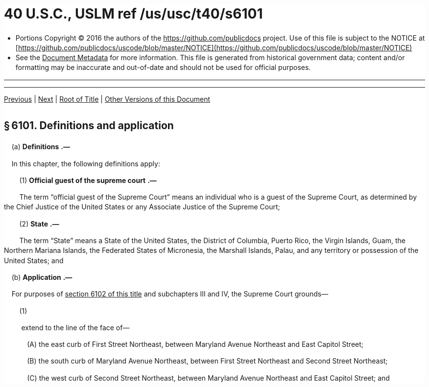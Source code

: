 ---
---

# 40 U.S.C., USLM ref /us/usc/t40/s6101

* Portions Copyright © 2016 the authors of the https://github.com/publicdocs project.
  Use of this file is subject to the NOTICE at [https://github.com/publicdocs/uscode/blob/master/NOTICE](https://github.com/publicdocs/uscode/blob/master/NOTICE)
* See the [Document Metadata](././../../../../../../..//README.md) for more information.
  This file is generated from historical government data; content and/or formatting may be inaccurate and out-of-date and should not be used for official purposes.

----------
----------

[Previous](./../../../../../../..//us/usc/t40/stII/ptC/ch61/schI/m__us_usc_t40_stII_ptC_ch61_schI.md) | [Next](./../../../../../../..//us/usc/t40/stII/ptC/ch61/schI/m__us_usc_t40_s6102.md) | [Root of Title](./../../../../../../../) | [Other Versions of this Document](https://publicdocs.github.io/go/links?ns=uslm&ref=%2Fus%2Fusc%2Ft40%2Fs6101)

## § 6101. Definitions and application

    (a)  __Definitions__  __.—__ 

    In this chapter, the following definitions apply:

        (1)  __Official guest of the supreme court__  __.—__ 

        The term “official guest of the Supreme Court” means an individual who is a guest of the Supreme Court, as determined by the Chief Justice of the United States or any Associate Justice of the Supreme Court;

        (2)  __State__  __.—__ 

        The term “State” means a State of the United States, the District of Columbia, Puerto Rico, the Virgin Islands, Guam, the Northern Mariana Islands, the Federated States of Micronesia, the Marshall Islands, Palau, and any territory or possession of the United States; and

    (b)  __Application__  __.—__ 

    For purposes of [section 6102 of this title][/us/usc/t40/s6102] and subchapters III and IV, the Supreme Court grounds—

        (1)

         extend to the line of the face of—

            (A) the east curb of First Street Northeast, between Maryland Avenue Northeast and East Capitol Street;

            (B) the south curb of Maryland Avenue Northeast, between First Street Northeast and Second Street Northeast;

            (C) the west curb of Second Street Northeast, between Maryland Avenue Northeast and East Capitol Street; and


[/us/usc/t40/s6102]: https://publicdocs.github.io/go/links?ns=uslm&ref=%2Fus%2Fusc%2Ft40%2Fs6102
[/us/pl/107/217]: https://publicdocs.github.io/go/links?ns=uslm&ref=%2Fus%2Fpl%2F107%2F217
[/us/stat/116/1180]: https://publicdocs.github.io/go/links?ns=uslm&ref=%2Fus%2Fstat%2F116%2F1180
[/us/pl/109/214]: https://publicdocs.github.io/go/links?ns=uslm&ref=%2Fus%2Fpl%2F109%2F214
[/us/stat/120/326]: https://publicdocs.github.io/go/links?ns=uslm&ref=%2Fus%2Fstat%2F120%2F326
[/us/pl/109/214/s1]: https://publicdocs.github.io/go/links?ns=uslm&ref=%2Fus%2Fpl%2F109%2F214%2Fs1
[/us/stat/120/326]: https://publicdocs.github.io/go/links?ns=uslm&ref=%2Fus%2Fstat%2F120%2F326
[/us/pl/109/214]: https://publicdocs.github.io/go/links?ns=uslm&ref=%2Fus%2Fpl%2F109%2F214
[/us/pl/109/214]: https://publicdocs.github.io/go/links?ns=uslm&ref=%2Fus%2Fpl%2F109%2F214
[/us/pl/109/214/s1/d]: https://publicdocs.github.io/go/links?ns=uslm&ref=%2Fus%2Fpl%2F109%2F214%2Fs1%2Fd
[/us/pl/109/214]: https://publicdocs.github.io/go/links?ns=uslm&ref=%2Fus%2Fpl%2F109%2F214
[/us/stat/120/326]: https://publicdocs.github.io/go/links?ns=uslm&ref=%2Fus%2Fstat%2F120%2F326
[/us/usc/t40/s5102]: https://publicdocs.github.io/go/links?ns=uslm&ref=%2Fus%2Fusc%2Ft40%2Fs5102
[/us/pl/104/333]: https://publicdocs.github.io/go/links?ns=uslm&ref=%2Fus%2Fpl%2F104%2F333
[/us/stat/110/4165]: https://publicdocs.github.io/go/links?ns=uslm&ref=%2Fus%2Fstat%2F110%2F4165
[/us/usc/t40/s6101/b/2]: https://publicdocs.github.io/go/links?ns=uslm&ref=%2Fus%2Fusc%2Ft40%2Fs6101%2Fb%2F2
[/us/usc/t40/s5102]: https://publicdocs.github.io/go/links?ns=uslm&ref=%2Fus%2Fusc%2Ft40%2Fs5102
[/us/usc/t40/s6101/b/1]: https://publicdocs.github.io/go/links?ns=uslm&ref=%2Fus%2Fusc%2Ft40%2Fs6101%2Fb%2F1
[/us/usc/t40/s5102]: https://publicdocs.github.io/go/links?ns=uslm&ref=%2Fus%2Fusc%2Ft40%2Fs5102
[/us/pl/96/532]: https://publicdocs.github.io/go/links?ns=uslm&ref=%2Fus%2Fpl%2F96%2F532
[/us/stat/94/3130]: https://publicdocs.github.io/go/links?ns=uslm&ref=%2Fus%2Fstat%2F94%2F3130
[/us/pl/97/390]: https://publicdocs.github.io/go/links?ns=uslm&ref=%2Fus%2Fpl%2F97%2F390
[/us/stat/96/1958]: https://publicdocs.github.io/go/links?ns=uslm&ref=%2Fus%2Fstat%2F96%2F1958
[/us/pl/91/646]: https://publicdocs.github.io/go/links?ns=uslm&ref=%2Fus%2Fpl%2F91%2F646
[/us/usc/t42/s4601]: https://publicdocs.github.io/go/links?ns=uslm&ref=%2Fus%2Fusc%2Ft42%2Fs4601
[/us/usc/t40/s13a–13c]: https://publicdocs.github.io/go/links?ns=uslm&ref=%2Fus%2Fusc%2Ft40%2Fs13a%E2%80%9313c
[/us/usc/t40/s6111–611]: https://publicdocs.github.io/go/links?ns=uslm&ref=%2Fus%2Fusc%2Ft40%2Fs6111%E2%80%93611
[/us/usc/t40/s13e]: https://publicdocs.github.io/go/links?ns=uslm&ref=%2Fus%2Fusc%2Ft40%2Fs13e
[/us/usc/t40/s6114]: https://publicdocs.github.io/go/links?ns=uslm&ref=%2Fus%2Fusc%2Ft40%2Fs6114